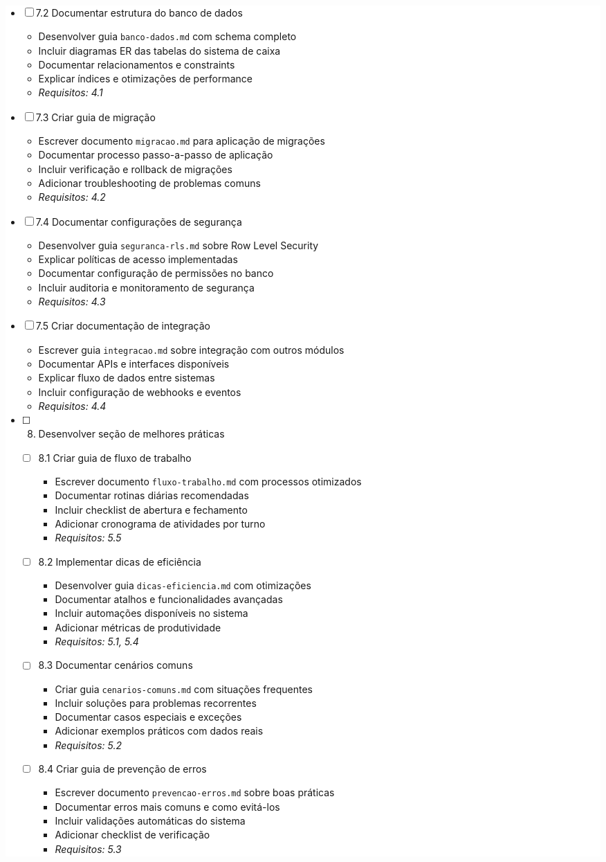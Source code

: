   - [ ] 7.2 Documentar estrutura do banco de dados
    - Desenvolver guia `banco-dados.md` com schema completo
    - Incluir diagramas ER das tabelas do sistema de caixa
    - Documentar relacionamentos e constraints
    - Explicar índices e otimizações de performance
    - _Requisitos: 4.1_

  - [ ] 7.3 Criar guia de migração
    - Escrever documento `migracao.md` para aplicação de migrações
    - Documentar processo passo-a-passo de aplicação
    - Incluir verificação e rollback de migrações
    - Adicionar troubleshooting de problemas comuns
    - _Requisitos: 4.2_

  - [ ] 7.4 Documentar configurações de segurança
    - Desenvolver guia `seguranca-rls.md` sobre Row Level Security
    - Explicar políticas de acesso implementadas
    - Documentar configuração de permissões no banco
    - Incluir auditoria e monitoramento de segurança
    - _Requisitos: 4.3_

  - [ ] 7.5 Criar documentação de integração
    - Escrever guia `integracao.md` sobre integração com outros módulos
    - Documentar APIs e interfaces disponíveis
    - Explicar fluxo de dados entre sistemas
    - Incluir configuração de webhooks e eventos
    - _Requisitos: 4.4_

- [ ] 8. Desenvolver seção de melhores práticas
  - [ ] 8.1 Criar guia de fluxo de trabalho
    - Escrever documento `fluxo-trabalho.md` com processos otimizados
    - Documentar rotinas diárias recomendadas
    - Incluir checklist de abertura e fechamento
    - Adicionar cronograma de atividades por turno
    - _Requisitos: 5.5_

  - [ ] 8.2 Implementar dicas de eficiência
    - Desenvolver guia `dicas-eficiencia.md` com otimizações
    - Documentar atalhos e funcionalidades avançadas
    - Incluir automações disponíveis no sistema
    - Adicionar métricas de produtividade
    - _Requisitos: 5.1, 5.4_

  - [ ] 8.3 Documentar cenários comuns
    - Criar guia `cenarios-comuns.md` com situações frequentes
    - Incluir soluções para problemas recorrentes
    - Documentar casos especiais e exceções
    - Adicionar exemplos práticos com dados reais
    - _Requisitos: 5.2_

  - [ ] 8.4 Criar guia de prevenção de erros
    - Escrever documento `prevencao-erros.md` sobre boas práticas
    - Documentar erros mais comuns e como evitá-los
    - Incluir validações automáticas do sistema
    - Adicionar checklist de verificação
    - _Requisitos: 5.3_
